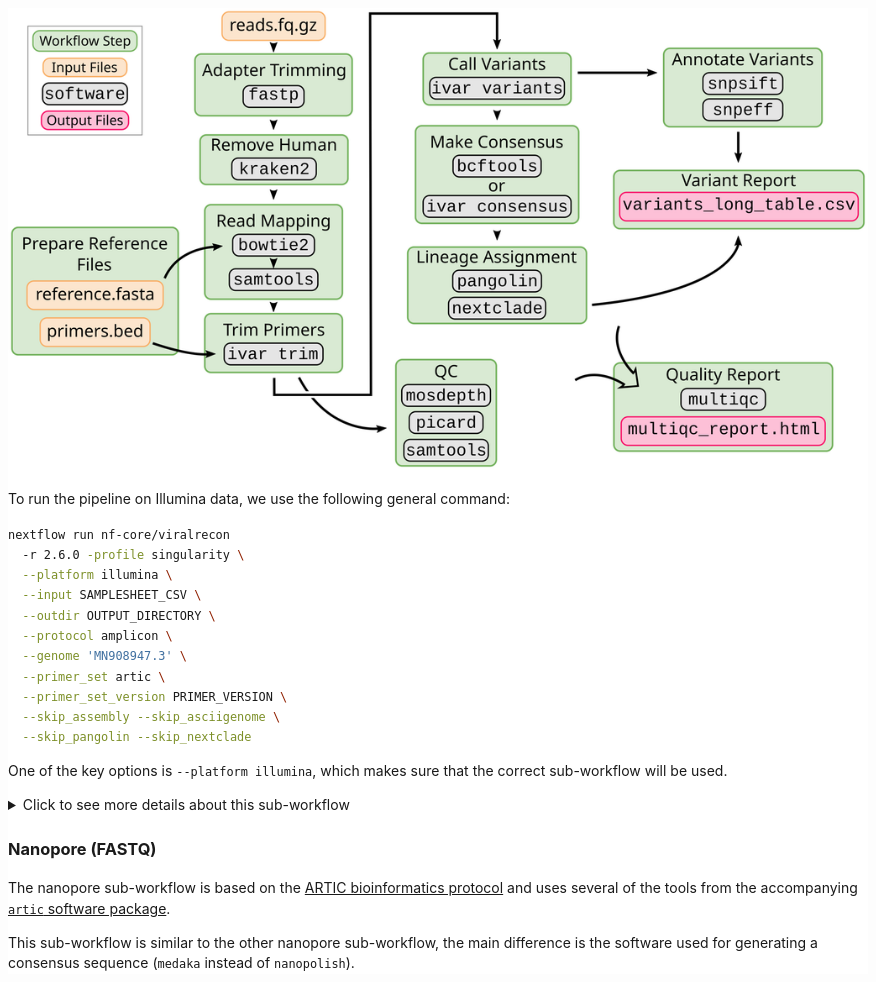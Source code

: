 ![Schematic of the key steps in the Illumina sub-workflow.](images/viralrecon_workflow_illumina.svg)

To run the pipeline on Illumina data, we use the following general command:

```bash
nextflow run nf-core/viralrecon 
  -r 2.6.0 -profile singularity \
  --platform illumina \
  --input SAMPLESHEET_CSV \
  --outdir OUTPUT_DIRECTORY \
  --protocol amplicon \
  --genome 'MN908947.3' \
  --primer_set artic \
  --primer_set_version PRIMER_VERSION \
  --skip_assembly --skip_asciigenome \
  --skip_pangolin --skip_nextclade 
```

One of the key options is `--platform illumina`, which makes sure that the correct sub-workflow will be used. 

<details><summary>Click to see more details about this sub-workflow</summary></details>


### Nanopore (FASTQ)

The nanopore sub-workflow is based on the [ARTIC bioinformatics protocol](https://artic.network/ncov-2019/ncov2019-bioinformatics-sop.html) and uses several of the tools from the accompanying [`artic` software package](https://artic.readthedocs.io/en/latest/). 

This sub-workflow is similar to the other nanopore sub-workflow, the main difference is the software used for generating a consensus sequence (`medaka` instead of `nanopolish`).
